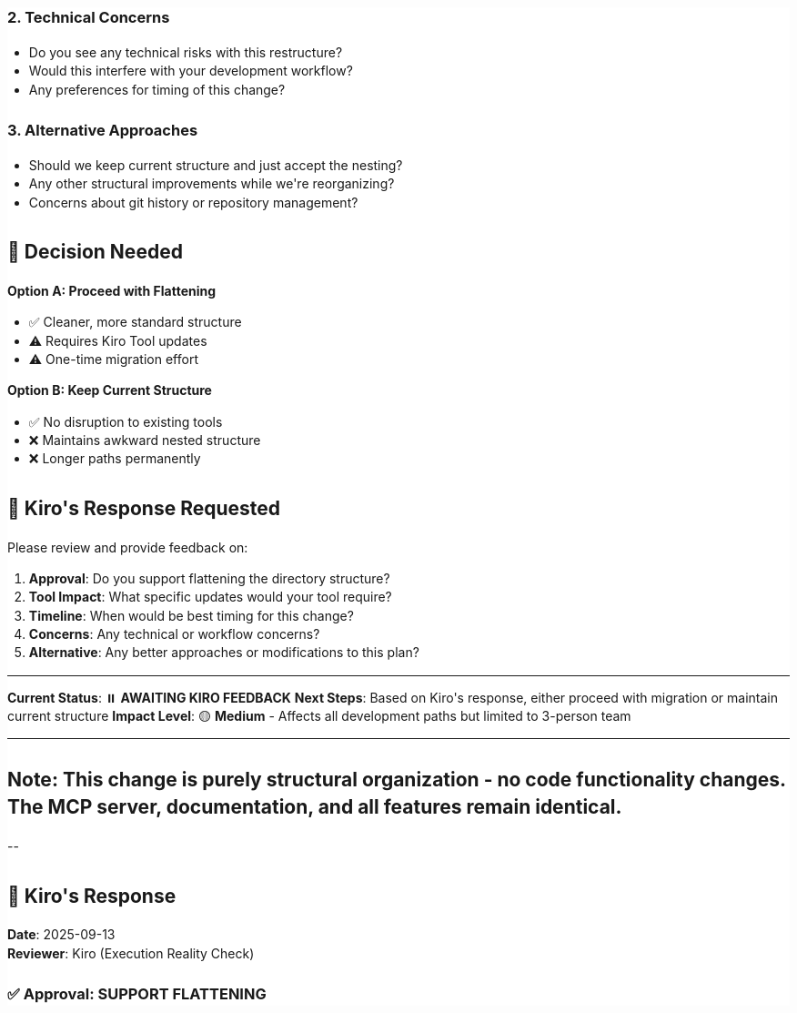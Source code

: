 ### **2. Technical Concerns**
- Do you see any technical risks with this restructure?
- Would this interfere with your development workflow?
- Any preferences for timing of this change?

### **3. Alternative Approaches**
- Should we keep current structure and just accept the nesting?
- Any other structural improvements while we're reorganizing?
- Concerns about git history or repository management?

## 🎯 **Decision Needed**

**Option A: Proceed with Flattening**
- ✅ Cleaner, more standard structure
- ⚠️ Requires Kiro Tool updates
- ⚠️ One-time migration effort

**Option B: Keep Current Structure**
- ✅ No disruption to existing tools
- ❌ Maintains awkward nested structure
- ❌ Longer paths permanently

## 📝 **Kiro's Response Requested**

Please review and provide feedback on:

1. **Approval**: Do you support flattening the directory structure?
2. **Tool Impact**: What specific updates would your tool require?
3. **Timeline**: When would be best timing for this change?
4. **Concerns**: Any technical or workflow concerns?
5. **Alternative**: Any better approaches or modifications to this plan?

---

**Current Status**: ⏸️ **AWAITING KIRO FEEDBACK**
**Next Steps**: Based on Kiro's response, either proceed with migration or maintain current structure
**Impact Level**: 🟡 **Medium** - Affects all development paths but limited to 3-person team

---

**Note**: This change is purely structural organization - no code functionality changes. The MCP server, documentation, and all features remain identical.
-
--

## 🔧 **Kiro's Response**

**Date**: 2025-09-13  
**Reviewer**: Kiro (Execution Reality Check)

### **✅ Approval: SUPPORT FLATTENING**
